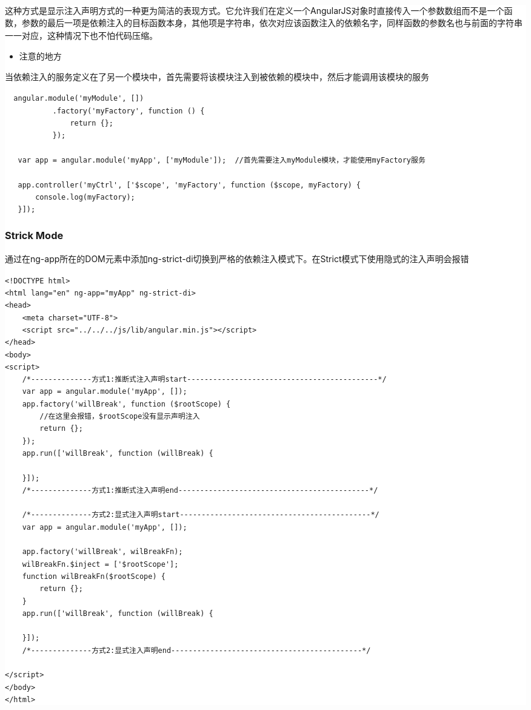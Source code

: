  这种方式是显示注入声明方式的一种更为简洁的表现方式。它允许我们在定义一个AngularJS对象时直接传入一个参数数组而不是一个函数，参数的最后一项是依赖注入的目标函数本身，其他项是字符串，依次对应该函数注入的依赖名字，同样函数的参数名也与前面的字符串一一对应，这种情况下也不怕代码压缩。

- 注意的地方

 当依赖注入的服务定义在了另一个模块中，首先需要将该模块注入到被依赖的模块中，然后才能调用该模块的服务
 
 ```
   angular.module('myModule', [])
            .factory('myFactory', function () {
                return {};
            });

    var app = angular.module('myApp', ['myModule']);  //首先需要注入myModule模块，才能使用myFactory服务

    app.controller('myCtrl', ['$scope', 'myFactory', function ($scope, myFactory) {
        console.log(myFactory);
    }]);
 ```

### Strick Mode

通过在ng-app所在的DOM元素中添加ng-strict-di切换到严格的依赖注入模式下。在Strict模式下使用隐式的注入声明会报错

```
<!DOCTYPE html>
<html lang="en" ng-app="myApp" ng-strict-di>
<head>
    <meta charset="UTF-8">
    <script src="../../../js/lib/angular.min.js"></script>
</head>
<body>
<script>
    /*--------------方式1:推断式注入声明start--------------------------------------------*/
    var app = angular.module('myApp', []);
    app.factory('willBreak', function ($rootScope) {
        //在这里会报错，$rootScope没有显示声明注入
        return {};
    });
    app.run(['willBreak', function (willBreak) {

    }]);
    /*--------------方式1:推断式注入声明end--------------------------------------------*/

    /*--------------方式2:显式注入声明start--------------------------------------------*/
    var app = angular.module('myApp', []);

    app.factory('willBreak', wilBreakFn);
    wilBreakFn.$inject = ['$rootScope'];
    function wilBreakFn($rootScope) {
        return {};
    }
    app.run(['willBreak', function (willBreak) {

    }]);
    /*--------------方式2:显式注入声明end--------------------------------------------*/

</script>
</body>
</html>

```
